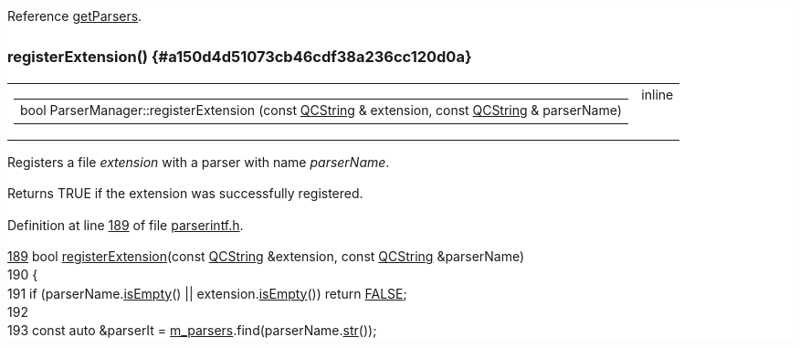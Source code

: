 
Reference <a href="#ac5f1e3b27673fb0ab040a07469c29a87">getParsers</a>.
</div>
</div>

### registerExtension() {#a150d4d51073cb46cdf38a236cc120d0a}

<div class="doxyMemberItem">
<div class="doxyMemberProto">
<table class="doxyMemberLabels">
<tr class="doxyMemberLabels">
<td class="doxyMemberLabelsLeft">
<table class="doxyMemberName">
<tr>
<td class="doxyMemberName">bool ParserManager::registerExtension (const <a href="/web-doxygen/docs/api/classes/qcstring">QCString</a> &amp; extension, const <a href="/web-doxygen/docs/api/classes/qcstring">QCString</a> &amp; parserName)</td>
</tr>
</table>
</td>
<td class="doxyMemberLabelsRight">
<span class="doxyMemberLabels">
<span class="doxyMemberLabel inline">inline</span>
</span>
</td>
</tr>
</table>
</div>
<div class="doxyMemberDoc">
<p>Registers a file <em>extension</em> with a parser with name <em>parserName</em>.</p>


<p>Returns TRUE if the extension was successfully registered.</p>

<p>Definition at line <a href="/web-doxygen/docs/api/files/src/parserintf-h/#l00189">189</a> of file <a href="/web-doxygen/docs/api/files/src/parserintf-h">parserintf.h</a>.</p>

<div class="doxyProgramListing">

<div class="doxyCodeLine"><span class="doxyLineNumber"><a href="#a150d4d51073cb46cdf38a236cc120d0a">189</a></span><span class="doxyLineContent"><span class="doxyHighlight">    </span><span class="doxyHighlightKeywordType">bool</span><span class="doxyHighlight"> <a href="#a150d4d51073cb46cdf38a236cc120d0a">registerExtension</a>(</span><span class="doxyHighlightKeyword">const</span><span class="doxyHighlight"> <a href="/web-doxygen/docs/api/classes/qcstring">QCString</a> &amp;extension, </span><span class="doxyHighlightKeyword">const</span><span class="doxyHighlight"> <a href="/web-doxygen/docs/api/classes/qcstring">QCString</a> &amp;parserName)</span></span></div>
<div class="doxyCodeLine"><span class="doxyLineNumber">190</span><span class="doxyLineContent"><span class="doxyHighlight">    {</span></span></div>
<div class="doxyCodeLine"><span class="doxyLineNumber">191</span><span class="doxyLineContent"><span class="doxyHighlight">      </span><span class="doxyHighlightKeywordFlow">if</span><span class="doxyHighlight"> (parserName.<a href="/web-doxygen/docs/api/classes/qcstring/#a621c4090d69ad7d05ef8e5234376c3d8">isEmpty</a>() || extension.<a href="/web-doxygen/docs/api/classes/qcstring/#a621c4090d69ad7d05ef8e5234376c3d8">isEmpty</a>()) </span><span class="doxyHighlightKeywordFlow">return</span><span class="doxyHighlight"> <a href="/web-doxygen/docs/api/files/src/qcstring-h/#aa93f0eb578d23995850d61f7d61c55c1">FALSE</a>;</span></span></div>
<div class="doxyCodeLine"><span class="doxyLineNumber">192</span></div>
<div class="doxyCodeLine"><span class="doxyLineNumber">193</span><span class="doxyLineContent"><span class="doxyHighlight">      </span><span class="doxyHighlightKeyword">const</span><span class="doxyHighlight"> </span><span class="doxyHighlightKeyword">auto</span><span class="doxyHighlight"> &amp;parserIt = <a href="#a20879de66f3c9555ec87f31d878e729b">m_parsers</a>.find(parserName.<a href="/web-doxygen/docs/api/classes/qcstring/#a875e9ad762554ef12f3ed69b015bb245">str</a>());</span></span></div>